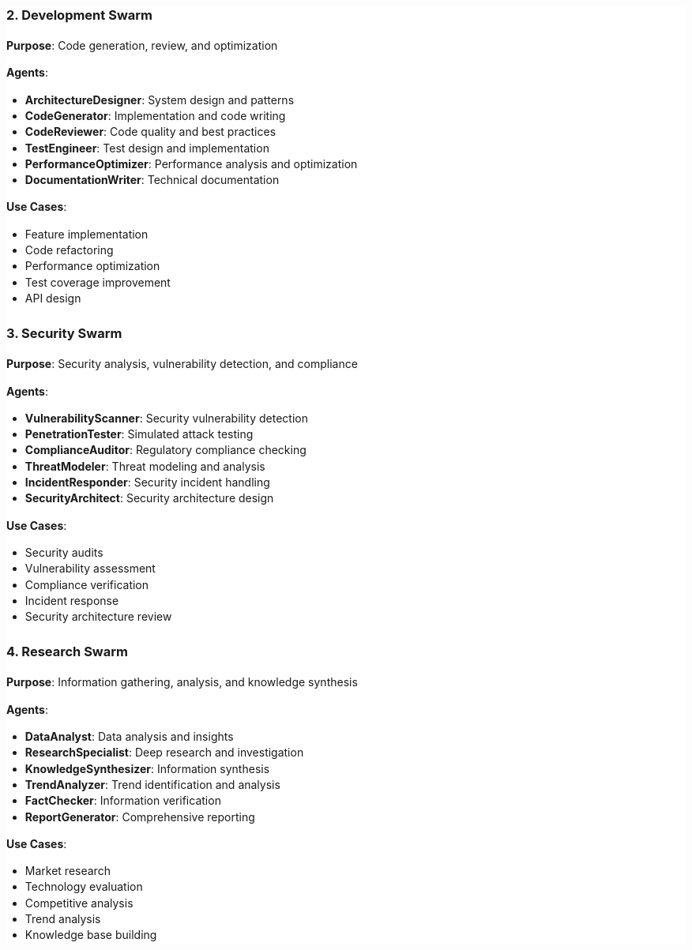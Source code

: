 ### 2. Development Swarm

**Purpose**: Code generation, review, and optimization

**Agents**:
- **ArchitectureDesigner**: System design and patterns
- **CodeGenerator**: Implementation and code writing
- **CodeReviewer**: Code quality and best practices
- **TestEngineer**: Test design and implementation
- **PerformanceOptimizer**: Performance analysis and optimization
- **DocumentationWriter**: Technical documentation

**Use Cases**:
- Feature implementation
- Code refactoring
- Performance optimization
- Test coverage improvement
- API design

### 3. Security Swarm

**Purpose**: Security analysis, vulnerability detection, and compliance

**Agents**:
- **VulnerabilityScanner**: Security vulnerability detection
- **PenetrationTester**: Simulated attack testing
- **ComplianceAuditor**: Regulatory compliance checking
- **ThreatModeler**: Threat modeling and analysis
- **IncidentResponder**: Security incident handling
- **SecurityArchitect**: Security architecture design

**Use Cases**:
- Security audits
- Vulnerability assessment
- Compliance verification
- Incident response
- Security architecture review

### 4. Research Swarm

**Purpose**: Information gathering, analysis, and knowledge synthesis

**Agents**:
- **DataAnalyst**: Data analysis and insights
- **ResearchSpecialist**: Deep research and investigation
- **KnowledgeSynthesizer**: Information synthesis
- **TrendAnalyzer**: Trend identification and analysis
- **FactChecker**: Information verification
- **ReportGenerator**: Comprehensive reporting

**Use Cases**:
- Market research
- Technology evaluation
- Competitive analysis
- Trend analysis
- Knowledge base building
